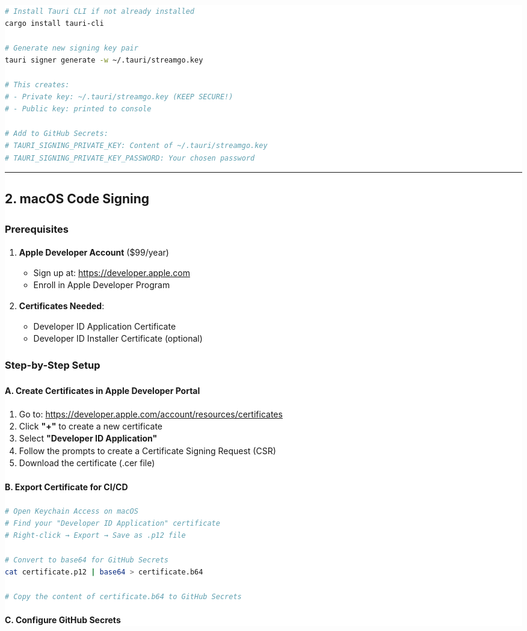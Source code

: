 ```bash
# Install Tauri CLI if not already installed
cargo install tauri-cli

# Generate new signing key pair
tauri signer generate -w ~/.tauri/streamgo.key

# This creates:
# - Private key: ~/.tauri/streamgo.key (KEEP SECURE!)
# - Public key: printed to console

# Add to GitHub Secrets:
# TAURI_SIGNING_PRIVATE_KEY: Content of ~/.tauri/streamgo.key
# TAURI_SIGNING_PRIVATE_KEY_PASSWORD: Your chosen password
```

---

## 2. macOS Code Signing

### Prerequisites
1. **Apple Developer Account** ($99/year)
   - Sign up at: https://developer.apple.com
   - Enroll in Apple Developer Program

2. **Certificates Needed**:
   - Developer ID Application Certificate
   - Developer ID Installer Certificate (optional)

### Step-by-Step Setup

#### A. Create Certificates in Apple Developer Portal

1. Go to: https://developer.apple.com/account/resources/certificates
2. Click **"+"** to create a new certificate
3. Select **"Developer ID Application"**
4. Follow the prompts to create a Certificate Signing Request (CSR)
5. Download the certificate (.cer file)

#### B. Export Certificate for CI/CD

```bash
# Open Keychain Access on macOS
# Find your "Developer ID Application" certificate
# Right-click → Export → Save as .p12 file

# Convert to base64 for GitHub Secrets
cat certificate.p12 | base64 > certificate.b64

# Copy the content of certificate.b64 to GitHub Secrets
```

#### C. Configure GitHub Secrets
